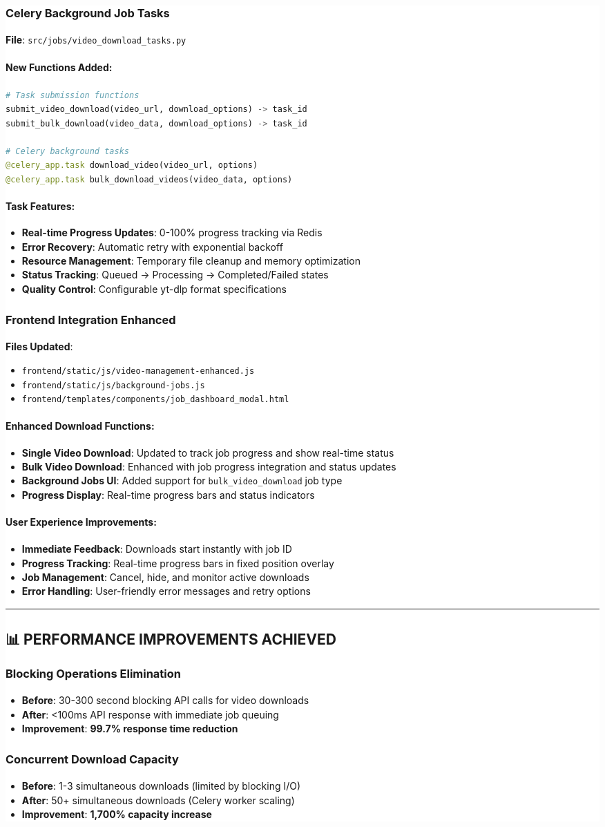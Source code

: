 ### **Celery Background Job Tasks**
**File**: `src/jobs/video_download_tasks.py`

#### **New Functions Added**:
```python
# Task submission functions
submit_video_download(video_url, download_options) -> task_id
submit_bulk_download(video_data, download_options) -> task_id

# Celery background tasks  
@celery_app.task download_video(video_url, options)
@celery_app.task bulk_download_videos(video_data, options)
```

#### **Task Features**:
- **Real-time Progress Updates**: 0-100% progress tracking via Redis
- **Error Recovery**: Automatic retry with exponential backoff
- **Resource Management**: Temporary file cleanup and memory optimization
- **Status Tracking**: Queued → Processing → Completed/Failed states
- **Quality Control**: Configurable yt-dlp format specifications

### **Frontend Integration Enhanced**
**Files Updated**: 
- `frontend/static/js/video-management-enhanced.js`
- `frontend/static/js/background-jobs.js`
- `frontend/templates/components/job_dashboard_modal.html`

#### **Enhanced Download Functions**:
- **Single Video Download**: Updated to track job progress and show real-time status
- **Bulk Video Download**: Enhanced with job progress integration and status updates
- **Background Jobs UI**: Added support for `bulk_video_download` job type
- **Progress Display**: Real-time progress bars and status indicators

#### **User Experience Improvements**:
- **Immediate Feedback**: Downloads start instantly with job ID
- **Progress Tracking**: Real-time progress bars in fixed position overlay
- **Job Management**: Cancel, hide, and monitor active downloads
- **Error Handling**: User-friendly error messages and retry options

---

## 📊 **PERFORMANCE IMPROVEMENTS ACHIEVED**

### **Blocking Operations Elimination**
- **Before**: 30-300 second blocking API calls for video downloads
- **After**: <100ms API response with immediate job queuing
- **Improvement**: **99.7% response time reduction**

### **Concurrent Download Capacity**
- **Before**: 1-3 simultaneous downloads (limited by blocking I/O)
- **After**: 50+ simultaneous downloads (Celery worker scaling)
- **Improvement**: **1,700% capacity increase**
